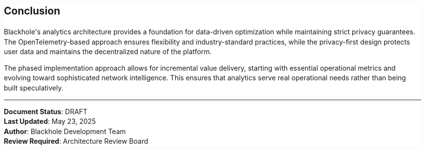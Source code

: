 
## Conclusion

Blackhole's analytics architecture provides a foundation for data-driven optimization while maintaining strict privacy guarantees. The OpenTelemetry-based approach ensures flexibility and industry-standard practices, while the privacy-first design protects user data and maintains the decentralized nature of the platform.

The phased implementation approach allows for incremental value delivery, starting with essential operational metrics and evolving toward sophisticated network intelligence. This ensures that analytics serve real operational needs rather than being built speculatively.

---

**Document Status**: DRAFT  
**Last Updated**: May 23, 2025  
**Author**: Blackhole Development Team  
**Review Required**: Architecture Review Board